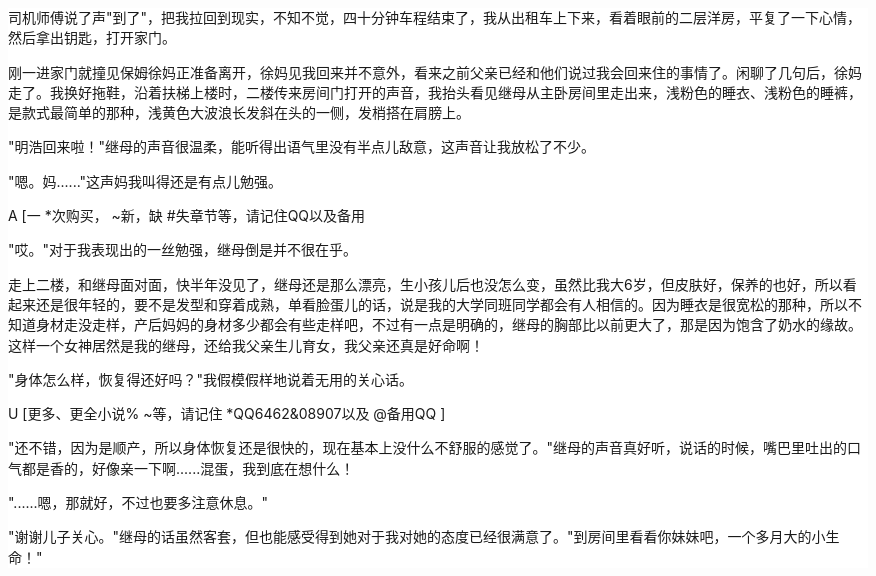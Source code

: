 







司机师傅说了声"到了"，把我拉回到现实，不知不觉，四十分钟车程结束了，我从出租车上下来，看着眼前的二层洋房，平复了一下心情，然后拿出钥匙，打开家门。









刚一进家门就撞见保姆徐妈正准备离开，徐妈见我回来并不意外，看来之前父亲已经和他们说过我会回来住的事情了。闲聊了几句后，徐妈走了。我换好拖鞋，沿着扶梯上楼时，二楼传来房间门打开的声音，我抬头看见继母从主卧房间里走出来，浅粉色的睡衣、浅粉色的睡裤，是款式最简单的那种，浅黄色大波浪长发斜在头的一侧，发梢搭在肩膀上。





"明浩回来啦！"继母的声音很温柔，能听得出语气里没有半点儿敌意，这声音让我放松了不少。



"嗯。妈......"这声妈我叫得还是有点儿勉强。





A [一 *次购买， ~新，缺 #失章节等，请记住QQ以及备用



"哎。"对于我表现出的一丝勉强，继母倒是并不很在乎。







走上二楼，和继母面对面，快半年没见了，继母还是那么漂亮，生小孩儿后也没怎么变，虽然比我大6岁，但皮肤好，保养的也好，所以看起来还是很年轻的，要不是发型和穿着成熟，单看脸蛋儿的话，说是我的大学同班同学都会有人相信的。因为睡衣是很宽松的那种，所以不知道身材走没走样，产后妈妈的身材多少都会有些走样吧，不过有一点是明确的，继母的胸部比以前更大了，那是因为饱含了奶水的缘故。这样一个女神居然是我的继母，还给我父亲生儿育女，我父亲还真是好命啊！





"身体怎么样，恢复得还好吗？"我假模假样地说着无用的关心话。



U [更多、更全小说% ~等，请记住 *QQ6462&08907以及 @备用QQ ]





"还不错，因为是顺产，所以身体恢复还是很快的，现在基本上没什么不舒服的感觉了。"继母的声音真好听，说话的时候，嘴巴里吐出的口气都是香的，好像亲一下啊......混蛋，我到底在想什么！



"......嗯，那就好，不过也要多注意休息。"









"谢谢儿子关心。"继母的话虽然客套，但也能感受得到她对于我对她的态度已经很满意了。"到房间里看看你妹妹吧，一个多月大的小生命！"
